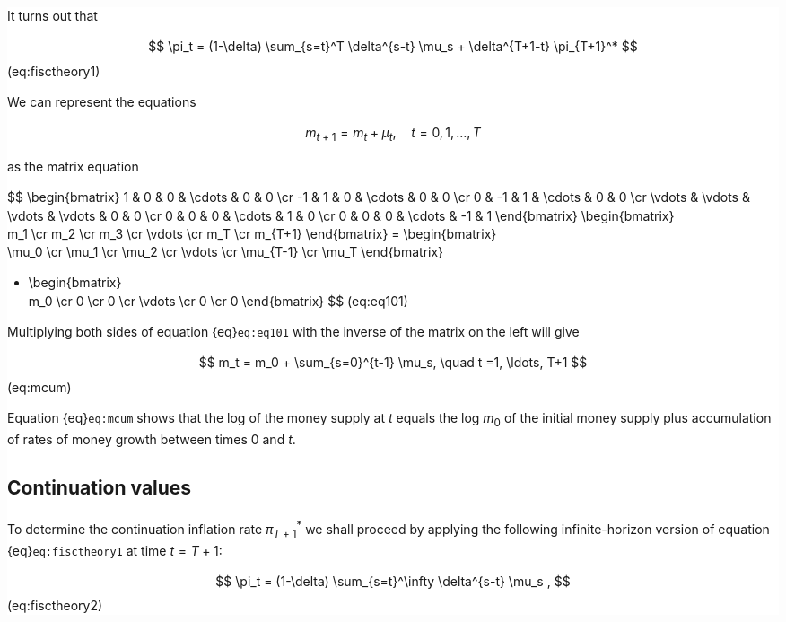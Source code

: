 It turns out that

$$
\pi_t = (1-\delta) \sum_{s=t}^T \delta^{s-t} \mu_s +  \delta^{T+1-t} \pi_{T+1}^*
$$ (eq:fisctheory1)

We can represent the equations 

$$ 
m_{t+1} = m_t + \mu_t , \quad t = 0, 1, \ldots, T
$$

as the matrix equation

$$
\begin{bmatrix}
1 & 0 & 0 & \cdots & 0 & 0 \cr
-1 & 1 & 0 & \cdots & 0 & 0 \cr
0  & -1 & 1 & \cdots & 0 & 0 \cr
\vdots  & \vdots & \vdots & \vdots & 0 & 0 \cr
0  & 0 & 0 & \cdots & 1 & 0 \cr
0  & 0 & 0 & \cdots & -1 & 1 
\end{bmatrix}
\begin{bmatrix}  
m_1 \cr m_2 \cr m_3 \cr \vdots \cr m_T \cr m_{T+1}
\end{bmatrix}
= \begin{bmatrix}  
\mu_0 \cr \mu_1 \cr \mu_2 \cr \vdots \cr \mu_{T-1} \cr \mu_T
\end{bmatrix}
+ \begin{bmatrix}  
m_0 \cr 0 \cr 0 \cr \vdots \cr 0 \cr 0
\end{bmatrix}
$$ (eq:eq101)

Multiplying both sides of equation {eq}`eq:eq101`  with the inverse of the matrix on the left will give 

$$
m_t = m_0 + \sum_{s=0}^{t-1} \mu_s, \quad t =1, \ldots, T+1
$$ (eq:mcum)

Equation {eq}`eq:mcum` shows that the log of the money supply at $t$ equals the log $m_0$ of the initial money supply 
plus accumulation of rates of money growth between times $0$ and $t$.


## Continuation values


To determine the continuation inflation rate $\pi_{T+1}^*$ we shall proceed by applying the following infinite-horizon
version of equation {eq}`eq:fisctheory1` at time $t = T+1$:


$$
\pi_t = (1-\delta) \sum_{s=t}^\infty \delta^{s-t} \mu_s , 
$$ (eq:fisctheory2)
